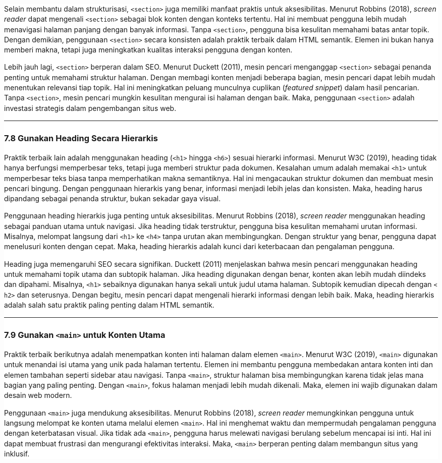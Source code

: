Selain membantu dalam strukturisasi, `<section>` juga memiliki manfaat praktis untuk aksesibilitas. Menurut Robbins (2018), *screen reader* dapat mengenali `<section>` sebagai blok konten dengan konteks tertentu. Hal ini membuat pengguna lebih mudah menavigasi halaman panjang dengan banyak informasi. Tanpa `<section>`, pengguna bisa kesulitan memahami batas antar topik. Dengan demikian, penggunaan `<section>` secara konsisten adalah praktik terbaik dalam HTML semantik. Elemen ini bukan hanya memberi makna, tetapi juga meningkatkan kualitas interaksi pengguna dengan konten.

Lebih jauh lagi, `<section>` berperan dalam SEO. Menurut Duckett (2011), mesin pencari menganggap `<section>` sebagai penanda penting untuk memahami struktur halaman. Dengan membagi konten menjadi beberapa bagian, mesin pencari dapat lebih mudah menentukan relevansi tiap topik. Hal ini meningkatkan peluang munculnya cuplikan (*featured snippet*) dalam hasil pencarian. Tanpa `<section>`, mesin pencari mungkin kesulitan mengurai isi halaman dengan baik. Maka, penggunaan `<section>` adalah investasi strategis dalam pengembangan situs web.

---

### 7.8 Gunakan Heading Secara Hierarkis

Praktik terbaik lain adalah menggunakan heading (`<h1>` hingga `<h6>`) sesuai hierarki informasi. Menurut W3C (2019), heading tidak hanya berfungsi memperbesar teks, tetapi juga memberi struktur pada dokumen. Kesalahan umum adalah memakai `<h1>` untuk memperbesar teks biasa tanpa memperhatikan makna semantiknya. Hal ini mengacaukan struktur dokumen dan membuat mesin pencari bingung. Dengan penggunaan hierarkis yang benar, informasi menjadi lebih jelas dan konsisten. Maka, heading harus dipandang sebagai penanda struktur, bukan sekadar gaya visual.

Penggunaan heading hierarkis juga penting untuk aksesibilitas. Menurut Robbins (2018), *screen reader* menggunakan heading sebagai panduan utama untuk navigasi. Jika heading tidak terstruktur, pengguna bisa kesulitan memahami urutan informasi. Misalnya, melompat langsung dari `<h1>` ke `<h4>` tanpa urutan akan membingungkan. Dengan struktur yang benar, pengguna dapat menelusuri konten dengan cepat. Maka, heading hierarkis adalah kunci dari keterbacaan dan pengalaman pengguna.

Heading juga memengaruhi SEO secara signifikan. Duckett (2011) menjelaskan bahwa mesin pencari menggunakan heading untuk memahami topik utama dan subtopik halaman. Jika heading digunakan dengan benar, konten akan lebih mudah diindeks dan dipahami. Misalnya, `<h1>` sebaiknya digunakan hanya sekali untuk judul utama halaman. Subtopik kemudian dipecah dengan `<h2>` dan seterusnya. Dengan begitu, mesin pencari dapat mengenali hierarki informasi dengan lebih baik. Maka, heading hierarkis adalah salah satu praktik paling penting dalam HTML semantik.

---

### 7.9 Gunakan `<main>` untuk Konten Utama

Praktik terbaik berikutnya adalah menempatkan konten inti halaman dalam elemen `<main>`. Menurut W3C (2019), `<main>` digunakan untuk menandai isi utama yang unik pada halaman tertentu. Elemen ini membantu pengguna membedakan antara konten inti dan elemen tambahan seperti sidebar atau navigasi. Tanpa `<main>`, struktur halaman bisa membingungkan karena tidak jelas mana bagian yang paling penting. Dengan `<main>`, fokus halaman menjadi lebih mudah dikenali. Maka, elemen ini wajib digunakan dalam desain web modern.

Penggunaan `<main>` juga mendukung aksesibilitas. Menurut Robbins (2018), *screen reader* memungkinkan pengguna untuk langsung melompat ke konten utama melalui elemen `<main>`. Hal ini menghemat waktu dan mempermudah pengalaman pengguna dengan keterbatasan visual. Jika tidak ada `<main>`, pengguna harus melewati navigasi berulang sebelum mencapai isi inti. Hal ini dapat membuat frustrasi dan mengurangi efektivitas interaksi. Maka, `<main>` berperan penting dalam membangun situs yang inklusif.

